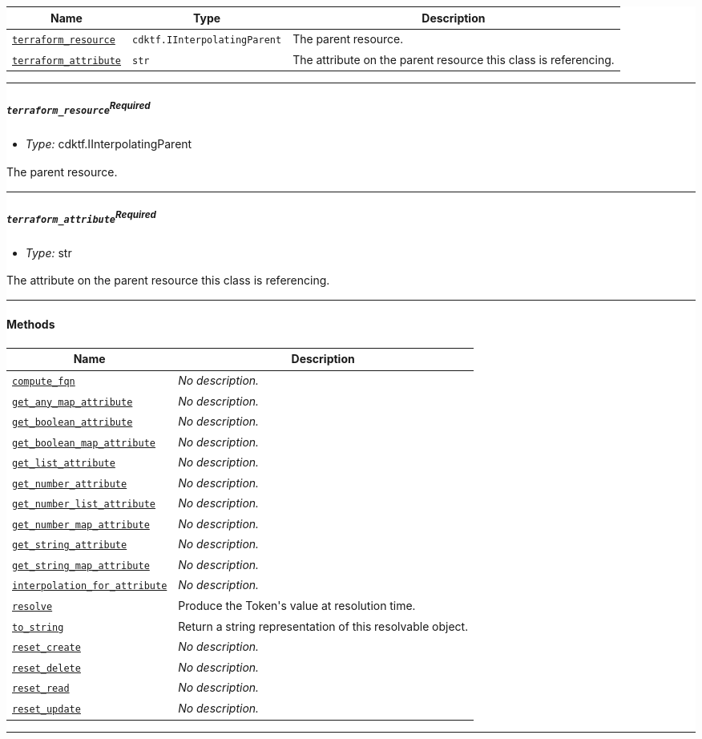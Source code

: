 | **Name** | **Type** | **Description** |
| --- | --- | --- |
| <code><a href="#@cdktf/provider-azurerm.synapseSqlPoolWorkloadClassifier.SynapseSqlPoolWorkloadClassifierTimeoutsOutputReference.Initializer.parameter.terraformResource">terraform_resource</a></code> | <code>cdktf.IInterpolatingParent</code> | The parent resource. |
| <code><a href="#@cdktf/provider-azurerm.synapseSqlPoolWorkloadClassifier.SynapseSqlPoolWorkloadClassifierTimeoutsOutputReference.Initializer.parameter.terraformAttribute">terraform_attribute</a></code> | <code>str</code> | The attribute on the parent resource this class is referencing. |

---

##### `terraform_resource`<sup>Required</sup> <a name="terraform_resource" id="@cdktf/provider-azurerm.synapseSqlPoolWorkloadClassifier.SynapseSqlPoolWorkloadClassifierTimeoutsOutputReference.Initializer.parameter.terraformResource"></a>

- *Type:* cdktf.IInterpolatingParent

The parent resource.

---

##### `terraform_attribute`<sup>Required</sup> <a name="terraform_attribute" id="@cdktf/provider-azurerm.synapseSqlPoolWorkloadClassifier.SynapseSqlPoolWorkloadClassifierTimeoutsOutputReference.Initializer.parameter.terraformAttribute"></a>

- *Type:* str

The attribute on the parent resource this class is referencing.

---

#### Methods <a name="Methods" id="Methods"></a>

| **Name** | **Description** |
| --- | --- |
| <code><a href="#@cdktf/provider-azurerm.synapseSqlPoolWorkloadClassifier.SynapseSqlPoolWorkloadClassifierTimeoutsOutputReference.computeFqn">compute_fqn</a></code> | *No description.* |
| <code><a href="#@cdktf/provider-azurerm.synapseSqlPoolWorkloadClassifier.SynapseSqlPoolWorkloadClassifierTimeoutsOutputReference.getAnyMapAttribute">get_any_map_attribute</a></code> | *No description.* |
| <code><a href="#@cdktf/provider-azurerm.synapseSqlPoolWorkloadClassifier.SynapseSqlPoolWorkloadClassifierTimeoutsOutputReference.getBooleanAttribute">get_boolean_attribute</a></code> | *No description.* |
| <code><a href="#@cdktf/provider-azurerm.synapseSqlPoolWorkloadClassifier.SynapseSqlPoolWorkloadClassifierTimeoutsOutputReference.getBooleanMapAttribute">get_boolean_map_attribute</a></code> | *No description.* |
| <code><a href="#@cdktf/provider-azurerm.synapseSqlPoolWorkloadClassifier.SynapseSqlPoolWorkloadClassifierTimeoutsOutputReference.getListAttribute">get_list_attribute</a></code> | *No description.* |
| <code><a href="#@cdktf/provider-azurerm.synapseSqlPoolWorkloadClassifier.SynapseSqlPoolWorkloadClassifierTimeoutsOutputReference.getNumberAttribute">get_number_attribute</a></code> | *No description.* |
| <code><a href="#@cdktf/provider-azurerm.synapseSqlPoolWorkloadClassifier.SynapseSqlPoolWorkloadClassifierTimeoutsOutputReference.getNumberListAttribute">get_number_list_attribute</a></code> | *No description.* |
| <code><a href="#@cdktf/provider-azurerm.synapseSqlPoolWorkloadClassifier.SynapseSqlPoolWorkloadClassifierTimeoutsOutputReference.getNumberMapAttribute">get_number_map_attribute</a></code> | *No description.* |
| <code><a href="#@cdktf/provider-azurerm.synapseSqlPoolWorkloadClassifier.SynapseSqlPoolWorkloadClassifierTimeoutsOutputReference.getStringAttribute">get_string_attribute</a></code> | *No description.* |
| <code><a href="#@cdktf/provider-azurerm.synapseSqlPoolWorkloadClassifier.SynapseSqlPoolWorkloadClassifierTimeoutsOutputReference.getStringMapAttribute">get_string_map_attribute</a></code> | *No description.* |
| <code><a href="#@cdktf/provider-azurerm.synapseSqlPoolWorkloadClassifier.SynapseSqlPoolWorkloadClassifierTimeoutsOutputReference.interpolationForAttribute">interpolation_for_attribute</a></code> | *No description.* |
| <code><a href="#@cdktf/provider-azurerm.synapseSqlPoolWorkloadClassifier.SynapseSqlPoolWorkloadClassifierTimeoutsOutputReference.resolve">resolve</a></code> | Produce the Token's value at resolution time. |
| <code><a href="#@cdktf/provider-azurerm.synapseSqlPoolWorkloadClassifier.SynapseSqlPoolWorkloadClassifierTimeoutsOutputReference.toString">to_string</a></code> | Return a string representation of this resolvable object. |
| <code><a href="#@cdktf/provider-azurerm.synapseSqlPoolWorkloadClassifier.SynapseSqlPoolWorkloadClassifierTimeoutsOutputReference.resetCreate">reset_create</a></code> | *No description.* |
| <code><a href="#@cdktf/provider-azurerm.synapseSqlPoolWorkloadClassifier.SynapseSqlPoolWorkloadClassifierTimeoutsOutputReference.resetDelete">reset_delete</a></code> | *No description.* |
| <code><a href="#@cdktf/provider-azurerm.synapseSqlPoolWorkloadClassifier.SynapseSqlPoolWorkloadClassifierTimeoutsOutputReference.resetRead">reset_read</a></code> | *No description.* |
| <code><a href="#@cdktf/provider-azurerm.synapseSqlPoolWorkloadClassifier.SynapseSqlPoolWorkloadClassifierTimeoutsOutputReference.resetUpdate">reset_update</a></code> | *No description.* |

---
